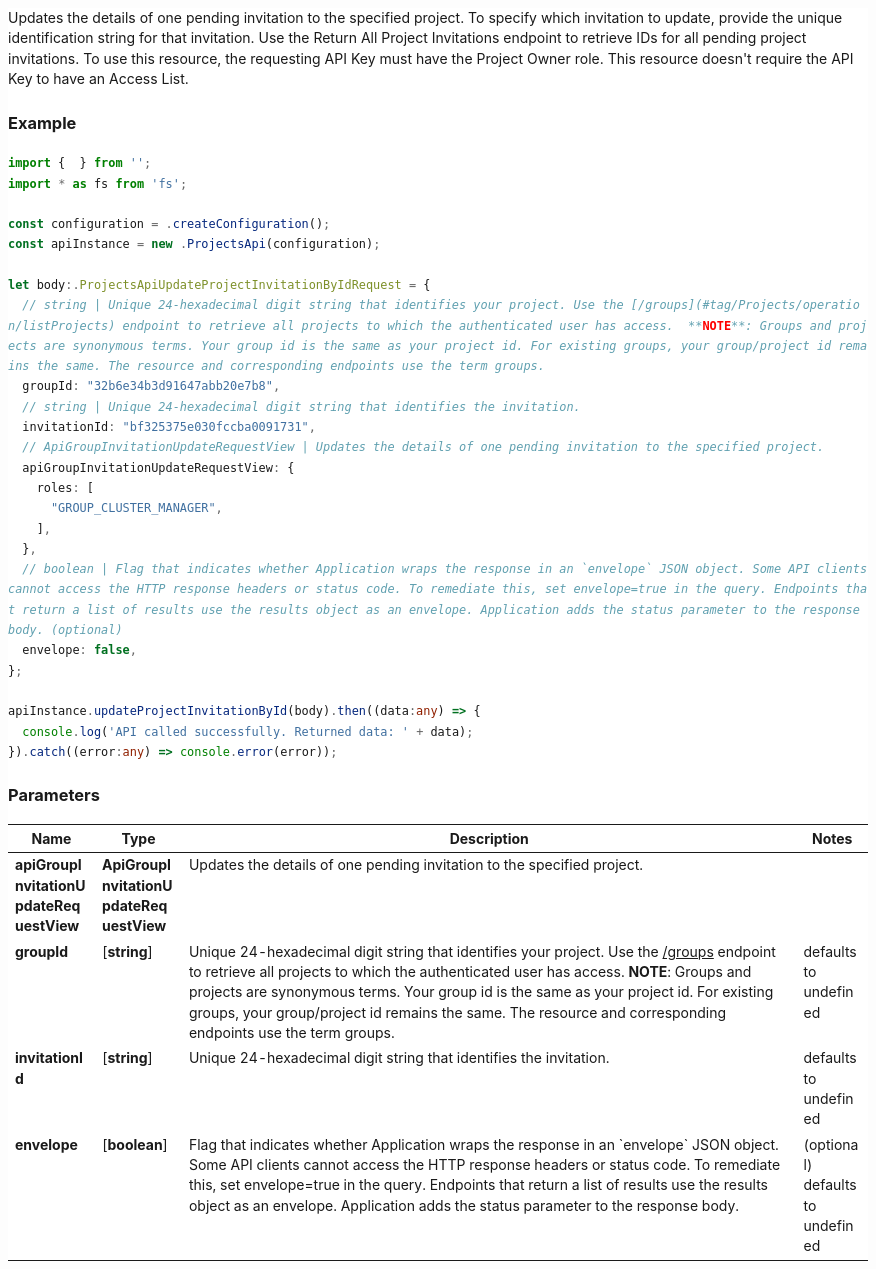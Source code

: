 Updates the details of one pending invitation to the specified project. To specify which invitation to update, provide the unique identification string for that invitation. Use the Return All Project Invitations endpoint to retrieve IDs for all pending project invitations. To use this resource, the requesting API Key must have the Project Owner role. This resource doesn't require the API Key to have an Access List.

### Example


```typescript
import {  } from '';
import * as fs from 'fs';

const configuration = .createConfiguration();
const apiInstance = new .ProjectsApi(configuration);

let body:.ProjectsApiUpdateProjectInvitationByIdRequest = {
  // string | Unique 24-hexadecimal digit string that identifies your project. Use the [/groups](#tag/Projects/operation/listProjects) endpoint to retrieve all projects to which the authenticated user has access.  **NOTE**: Groups and projects are synonymous terms. Your group id is the same as your project id. For existing groups, your group/project id remains the same. The resource and corresponding endpoints use the term groups.
  groupId: "32b6e34b3d91647abb20e7b8",
  // string | Unique 24-hexadecimal digit string that identifies the invitation.
  invitationId: "bf325375e030fccba0091731",
  // ApiGroupInvitationUpdateRequestView | Updates the details of one pending invitation to the specified project.
  apiGroupInvitationUpdateRequestView: {
    roles: [
      "GROUP_CLUSTER_MANAGER",
    ],
  },
  // boolean | Flag that indicates whether Application wraps the response in an `envelope` JSON object. Some API clients cannot access the HTTP response headers or status code. To remediate this, set envelope=true in the query. Endpoints that return a list of results use the results object as an envelope. Application adds the status parameter to the response body. (optional)
  envelope: false,
};

apiInstance.updateProjectInvitationById(body).then((data:any) => {
  console.log('API called successfully. Returned data: ' + data);
}).catch((error:any) => console.error(error));
```


### Parameters

Name | Type | Description  | Notes
------------- | ------------- | ------------- | -------------
 **apiGroupInvitationUpdateRequestView** | **ApiGroupInvitationUpdateRequestView**| Updates the details of one pending invitation to the specified project. |
 **groupId** | [**string**] | Unique 24-hexadecimal digit string that identifies your project. Use the [/groups](#tag/Projects/operation/listProjects) endpoint to retrieve all projects to which the authenticated user has access.  **NOTE**: Groups and projects are synonymous terms. Your group id is the same as your project id. For existing groups, your group/project id remains the same. The resource and corresponding endpoints use the term groups. | defaults to undefined
 **invitationId** | [**string**] | Unique 24-hexadecimal digit string that identifies the invitation. | defaults to undefined
 **envelope** | [**boolean**] | Flag that indicates whether Application wraps the response in an &#x60;envelope&#x60; JSON object. Some API clients cannot access the HTTP response headers or status code. To remediate this, set envelope&#x3D;true in the query. Endpoints that return a list of results use the results object as an envelope. Application adds the status parameter to the response body. | (optional) defaults to undefined
